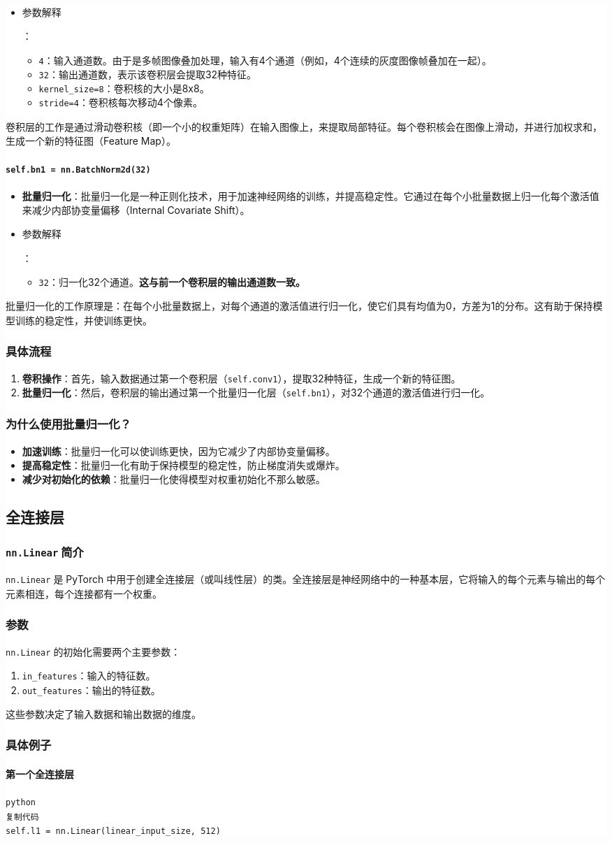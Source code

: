 - 参数解释

  ：

  - `4`：输入通道数。由于是多帧图像叠加处理，输入有4个通道（例如，4个连续的灰度图像帧叠加在一起）。
  - `32`：输出通道数，表示该卷积层会提取32种特征。
  - `kernel_size=8`：卷积核的大小是8x8。
  - `stride=4`：卷积核每次移动4个像素。

卷积层的工作是通过滑动卷积核（即一个小的权重矩阵）在输入图像上，来提取局部特征。每个卷积核会在图像上滑动，并进行加权求和，生成一个新的特征图（Feature Map）。

#### `self.bn1 = nn.BatchNorm2d(32)`

- **批量归一化**：批量归一化是一种正则化技术，用于加速神经网络的训练，并提高稳定性。它通过在每个小批量数据上归一化每个激活值来减少内部协变量偏移（Internal Covariate Shift）。

- 参数解释

  ：

  - `32`：归一化32个通道。**这与前一个卷积层的输出通道数一致。**

批量归一化的工作原理是：在每个小批量数据上，对每个通道的激活值进行归一化，使它们具有均值为0，方差为1的分布。这有助于保持模型训练的稳定性，并使训练更快。

### 具体流程

1. **卷积操作**：首先，输入数据通过第一个卷积层（`self.conv1`），提取32种特征，生成一个新的特征图。
2. **批量归一化**：然后，卷积层的输出通过第一个批量归一化层（`self.bn1`），对32个通道的激活值进行归一化。

### 为什么使用批量归一化？

- **加速训练**：批量归一化可以使训练更快，因为它减少了内部协变量偏移。
- **提高稳定性**：批量归一化有助于保持模型的稳定性，防止梯度消失或爆炸。
- **减少对初始化的依赖**：批量归一化使得模型对权重初始化不那么敏感。

## 全连接层

### `nn.Linear` 简介

`nn.Linear` 是 PyTorch 中用于创建全连接层（或叫线性层）的类。全连接层是神经网络中的一种基本层，它将输入的每个元素与输出的每个元素相连，每个连接都有一个权重。

### 参数

`nn.Linear` 的初始化需要两个主要参数：

1. `in_features`：输入的特征数。
2. `out_features`：输出的特征数。

这些参数决定了输入数据和输出数据的维度。

### 具体例子

#### 第一个全连接层

```
python
复制代码
self.l1 = nn.Linear(linear_input_size, 512)
```
